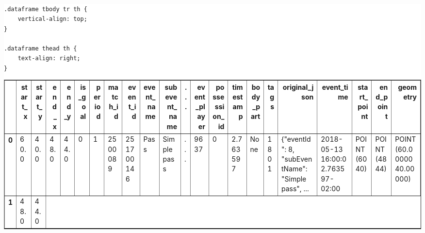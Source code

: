    .dataframe tbody tr th {
        vertical-align: top;
    }

    .dataframe thead th {
        text-align: right;
    }
</style>
<table border="1" class="dataframe">
  <thead>
    <tr style="text-align: right;">
      <th></th>
      <th>start_x</th>
      <th>start_y</th>
      <th>end_x</th>
      <th>end_y</th>
      <th>is_goal</th>
      <th>period</th>
      <th>match_id</th>
      <th>event_id</th>
      <th>event_name</th>
      <th>subevent_name</th>
      <th>...</th>
      <th>event_player</th>
      <th>possession_id</th>
      <th>timestamp</th>
      <th>body_part</th>
      <th>tags</th>
      <th>original_json</th>
      <th>event_time</th>
      <th>start_point</th>
      <th>end_point</th>
      <th>geometry</th>
    </tr>
  </thead>
  <tbody>
    <tr>
      <th>0</th>
      <td>60.0</td>
      <td>40.0</td>
      <td>48.0</td>
      <td>44.0</td>
      <td>0</td>
      <td>1</td>
      <td>2500089</td>
      <td>251700146</td>
      <td>Pass</td>
      <td>Simple pass</td>
      <td>...</td>
      <td>9637</td>
      <td>0</td>
      <td>2.763597</td>
      <td>None</td>
      <td>1801</td>
      <td>{"eventId": 8, "subEventName": "Simple pass", ...</td>
      <td>2018-05-13 16:00:02.763597-02:00</td>
      <td>POINT (60 40)</td>
      <td>POINT (48 44)</td>
      <td>POINT (60.00000 40.00000)</td>
    </tr>
    <tr>
      <th>1</th>
      <td>48.0</td>
      <td>44.0</td>